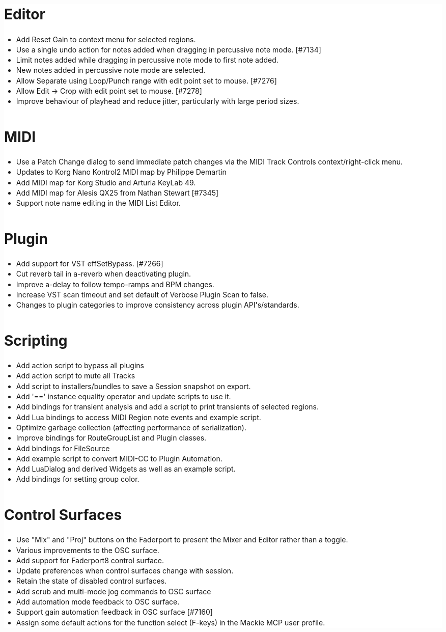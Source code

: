 # Editor

- Add Reset Gain to context menu for selected regions.
- Use a single undo action for notes added when dragging in percussive note mode. [#7134]
- Limit notes added while dragging in percussive note mode to first note added.
- New notes added in percussive note mode are selected.
- Allow Separate using Loop/Punch range with edit point set to mouse. [#7276]
- Allow Edit -> Crop with edit point set to mouse. [#7278]
- Improve behaviour of playhead and reduce jitter, particularly with large period sizes.

# MIDI

- Use a Patch Change dialog to send immediate patch changes via the MIDI Track Controls context/right-click menu.
- Updates to Korg Nano Kontrol2 MIDI map by Philippe Demartin
- Add MIDI map for Korg Studio and Arturia KeyLab 49.
- Add MIDI map for Alesis QX25 from Nathan Stewart [#7345]
- Support note name editing in the MIDI List Editor.

# Plugin

- Add support for VST effSetBypass. [#7266]
- Cut reverb tail in a-reverb when deactivating plugin.
- Improve a-delay to follow tempo-ramps and BPM changes.
- Increase VST scan timeout and set default of Verbose Plugin Scan to false.
- Changes to plugin categories to improve consistency across plugin API's/standards.

# Scripting

- Add action script to bypass all plugins
- Add action script to mute all Tracks
- Add script to installers/bundles to save a Session snapshot on export.
- Add '==' instance equality operator and update scripts to use it.
- Add bindings for transient analysis and add a script to print transients of selected regions.
- Add Lua bindings to access MIDI Region note events and example script.
- Optimize garbage collection (affecting performance of serialization).
- Improve bindings for RouteGroupList and Plugin classes.
- Add bindings for FileSource
- Add example script to convert MIDI-CC to Plugin Automation.
- Add LuaDialog and derived Widgets as well as an example script.
- Add bindings for setting group color.

# Control Surfaces

- Use "Mix" and "Proj" buttons on the Faderport to present the Mixer and Editor rather than a toggle.
- Various improvements to the OSC surface.
- Add support for Faderport8 control surface.
- Update preferences when control surfaces change with session.
- Retain the state of disabled control surfaces.
- Add scrub and multi-mode jog commands to OSC surface
- Add automation mode feedback to OSC surface.
- Support gain automation feedback in OSC surface [#7160]
- Assign some default actions for the function select (F-keys) in the Mackie MCP user profile.
